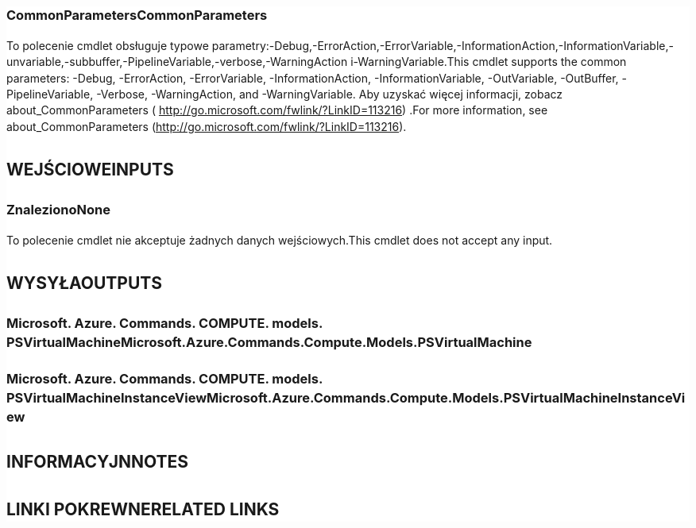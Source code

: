 ### <span data-ttu-id="18af2-141">CommonParameters</span><span class="sxs-lookup"><span data-stu-id="18af2-141">CommonParameters</span></span>
<span data-ttu-id="18af2-142">To polecenie cmdlet obsługuje typowe parametry:-Debug,-ErrorAction,-ErrorVariable,-InformationAction,-InformationVariable,-unvariable,-subbuffer,-PipelineVariable,-verbose,-WarningAction i-WarningVariable.</span><span class="sxs-lookup"><span data-stu-id="18af2-142">This cmdlet supports the common parameters: -Debug, -ErrorAction, -ErrorVariable, -InformationAction, -InformationVariable, -OutVariable, -OutBuffer, -PipelineVariable, -Verbose, -WarningAction, and -WarningVariable.</span></span> <span data-ttu-id="18af2-143">Aby uzyskać więcej informacji, zobacz about_CommonParameters ( http://go.microsoft.com/fwlink/?LinkID=113216) .</span><span class="sxs-lookup"><span data-stu-id="18af2-143">For more information, see about_CommonParameters (http://go.microsoft.com/fwlink/?LinkID=113216).</span></span>

## <span data-ttu-id="18af2-144">WEJŚCIOWE</span><span class="sxs-lookup"><span data-stu-id="18af2-144">INPUTS</span></span>

### <span data-ttu-id="18af2-145">Znaleziono</span><span class="sxs-lookup"><span data-stu-id="18af2-145">None</span></span>
<span data-ttu-id="18af2-146">To polecenie cmdlet nie akceptuje żadnych danych wejściowych.</span><span class="sxs-lookup"><span data-stu-id="18af2-146">This cmdlet does not accept any input.</span></span>

## <span data-ttu-id="18af2-147">WYSYŁA</span><span class="sxs-lookup"><span data-stu-id="18af2-147">OUTPUTS</span></span>

### <span data-ttu-id="18af2-148">Microsoft. Azure. Commands. COMPUTE. models. PSVirtualMachine</span><span class="sxs-lookup"><span data-stu-id="18af2-148">Microsoft.Azure.Commands.Compute.Models.PSVirtualMachine</span></span>

### <span data-ttu-id="18af2-149">Microsoft. Azure. Commands. COMPUTE. models. PSVirtualMachineInstanceView</span><span class="sxs-lookup"><span data-stu-id="18af2-149">Microsoft.Azure.Commands.Compute.Models.PSVirtualMachineInstanceView</span></span>

## <span data-ttu-id="18af2-150">INFORMACYJN</span><span class="sxs-lookup"><span data-stu-id="18af2-150">NOTES</span></span>

## <span data-ttu-id="18af2-151">LINKI POKREWNE</span><span class="sxs-lookup"><span data-stu-id="18af2-151">RELATED LINKS</span></span>
